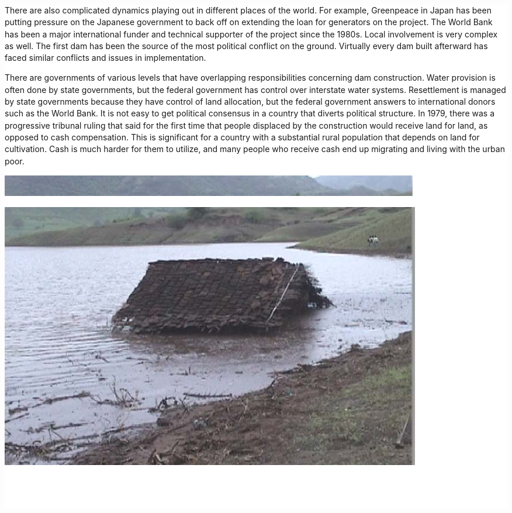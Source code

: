 There are also complicated dynamics playing out in different places of the world. For example, Greenpeace in Japan has been putting pressure on the Japanese government to back off on extending the loan for generators on the project. The World Bank has been a major international funder and technical supporter of the project since the 1980s. Local involvement is very complex as well. The first dam has been the source of the most political conflict on the ground. Virtually every dam built afterward has faced similar conflicts and issues in implementation. 

There are governments of various levels that have overlapping responsibilities concerning dam construction. Water provision is often done by state governments, but the federal government has control over interstate water systems. Resettlement is managed by state governments because they have control of land allocation, but the federal government answers to international donors such as the World Bank. It is not easy to get political consensus in a country that diverts political structure. In 1979, there was a progressive tribunal ruling that said for the first time that people displaced by the construction would receive land for land, as opposed to cash compensation. This is significant for a country with a substantial rural population that depends on land for cultivation. Cash is much harder for them to utilize, and many people who receive cash end up migrating and living with the urban poor. 

![](images/Lecture25HumanRights&DevelopmentPlanning-notes_img_3.jpg)

![](images/Lecture25HumanRights&DevelopmentPlanning-notes_img_4.jpg)

![](images/Lecture25HumanRights&DevelopmentPlanning-notes_img_5.jpg)

![](images/Lecture25HumanRights&DevelopmentPlanning-notes_img_6.jpg)
